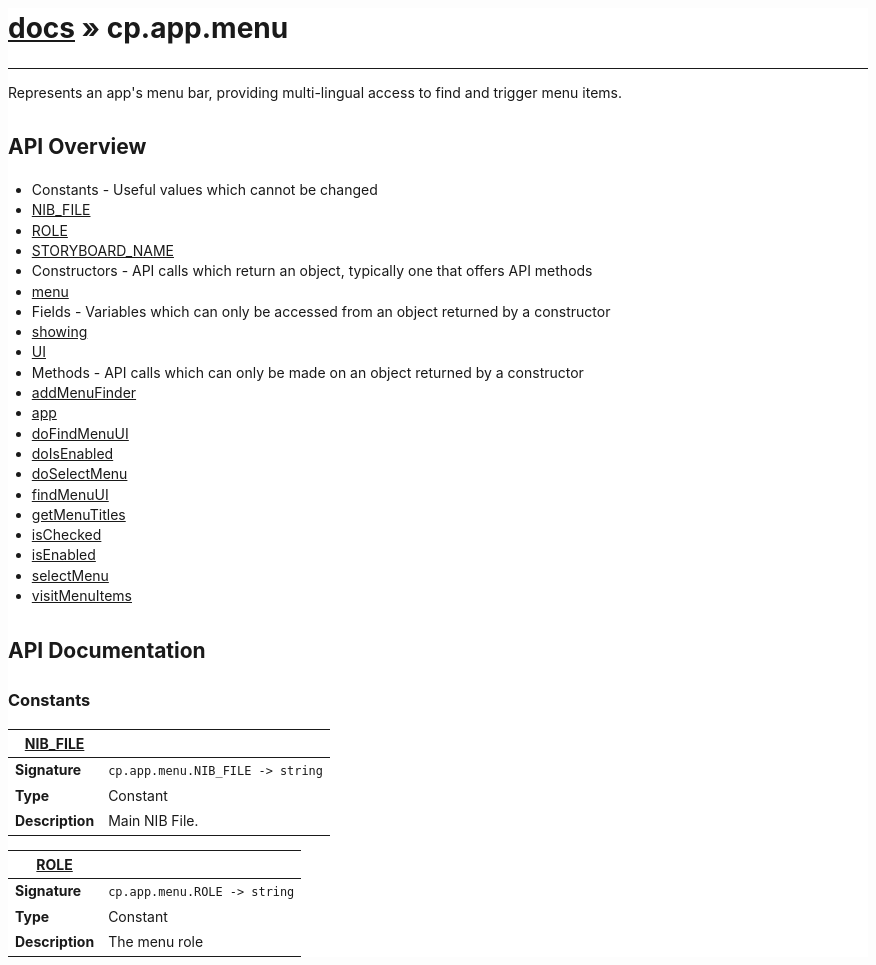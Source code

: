 # [docs](index.md) » cp.app.menu
---

Represents an app's menu bar, providing multi-lingual access to find and
trigger menu items.

## API Overview
* Constants - Useful values which cannot be changed
 * [NIB_FILE](#NIB_FILE)
 * [ROLE](#ROLE)
 * [STORYBOARD_NAME](#STORYBOARD_NAME)
* Constructors - API calls which return an object, typically one that offers API methods
 * [menu](#menu)
* Fields - Variables which can only be accessed from an object returned by a constructor
 * [showing](#showing)
 * [UI](#UI)
* Methods - API calls which can only be made on an object returned by a constructor
 * [addMenuFinder](#addMenuFinder)
 * [app](#app)
 * [doFindMenuUI](#doFindMenuUI)
 * [doIsEnabled](#doIsEnabled)
 * [doSelectMenu](#doSelectMenu)
 * [findMenuUI](#findMenuUI)
 * [getMenuTitles](#getMenuTitles)
 * [isChecked](#isChecked)
 * [isEnabled](#isEnabled)
 * [selectMenu](#selectMenu)
 * [visitMenuItems](#visitMenuItems)

## API Documentation

### Constants

| [NIB_FILE](#NIB_FILE)         |                                                                                     |
| --------------------------------------------|-------------------------------------------------------------------------------------|
| **Signature**                               | `cp.app.menu.NIB_FILE -> string`                                                                    |
| **Type**                                    | Constant                                                                     |
| **Description**                             | Main NIB File.                                                                     |

| [ROLE](#ROLE)         |                                                                                     |
| --------------------------------------------|-------------------------------------------------------------------------------------|
| **Signature**                               | `cp.app.menu.ROLE -> string`                                                                    |
| **Type**                                    | Constant                                                                     |
| **Description**                             | The menu role                                                                     |
